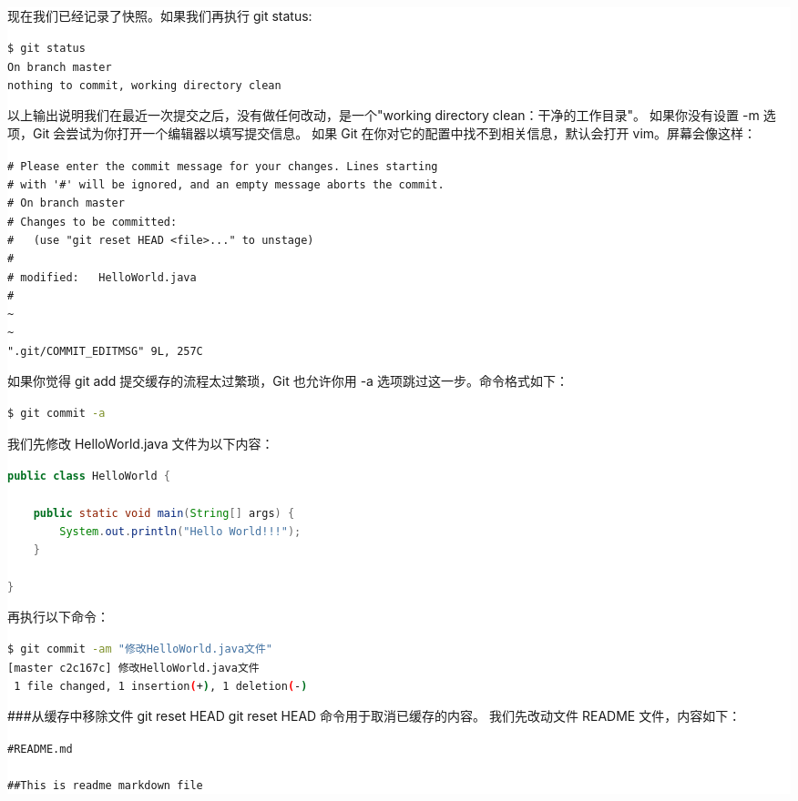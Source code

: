 现在我们已经记录了快照。如果我们再执行 git status:

```bash
$ git status
On branch master
nothing to commit, working directory clean
```

以上输出说明我们在最近一次提交之后，没有做任何改动，是一个"working directory clean：干净的工作目录"。
如果你没有设置 -m 选项，Git 会尝试为你打开一个编辑器以填写提交信息。 如果 Git 在你对它的配置中找不到相关信息，默认会打开 vim。屏幕会像这样：

```
# Please enter the commit message for your changes. Lines starting
# with '#' will be ignored, and an empty message aborts the commit.
# On branch master
# Changes to be committed:
#   (use "git reset HEAD <file>..." to unstage)
#
# modified:   HelloWorld.java
#
~
~
".git/COMMIT_EDITMSG" 9L, 257C
```

如果你觉得 git add 提交缓存的流程太过繁琐，Git 也允许你用 -a 选项跳过这一步。命令格式如下：

```bash
$ git commit -a
```

我们先修改 HelloWorld.java 文件为以下内容：

```java
public class HelloWorld {

	public static void main(String[] args) {
		System.out.println("Hello World!!!");
	}

}
```

再执行以下命令：

```bash
$ git commit -am "修改HelloWorld.java文件"
[master c2c167c] 修改HelloWorld.java文件
 1 file changed, 1 insertion(+), 1 deletion(-)
```

###从缓存中移除文件 git reset HEAD
git reset HEAD 命令用于取消已缓存的内容。
我们先改动文件 README 文件，内容如下：

```
#README.md

##This is readme markdown file
```
